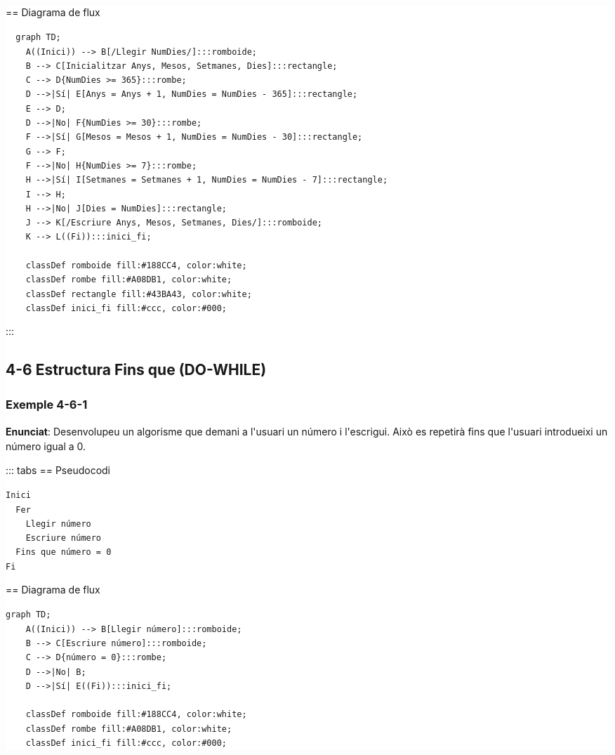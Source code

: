 == Diagrama de flux

```mermaid
  graph TD;
    A((Inici)) --> B[/Llegir NumDies/]:::romboide;
    B --> C[Inicialitzar Anys, Mesos, Setmanes, Dies]:::rectangle;
    C --> D{NumDies >= 365}:::rombe;
    D -->|Sí| E[Anys = Anys + 1, NumDies = NumDies - 365]:::rectangle;
    E --> D;
    D -->|No| F{NumDies >= 30}:::rombe;
    F -->|Sí| G[Mesos = Mesos + 1, NumDies = NumDies - 30]:::rectangle;
    G --> F;
    F -->|No| H{NumDies >= 7}:::rombe;
    H -->|Sí| I[Setmanes = Setmanes + 1, NumDies = NumDies - 7]:::rectangle;
    I --> H;
    H -->|No| J[Dies = NumDies]:::rectangle;
    J --> K[/Escriure Anys, Mesos, Setmanes, Dies/]:::romboide;
    K --> L((Fi)):::inici_fi;

    classDef romboide fill:#188CC4, color:white;
    classDef rombe fill:#A08DB1, color:white;
    classDef rectangle fill:#43BA43, color:white;
    classDef inici_fi fill:#ccc, color:#000;
```

:::

## 4-6 Estructura Fins que (DO-WHILE)

### Exemple 4-6-1

**Enunciat**: Desenvolupeu un algorisme que demani a l'usuari un número i l'escrigui. Això es repetirà fins que l'usuari introdueixi un número igual a 0.

::: tabs
== Pseudocodi

```
Inici
  Fer
    Llegir número
    Escriure número
  Fins que número = 0
Fi
```

== Diagrama de flux

```mermaid
graph TD;
    A((Inici)) --> B[Llegir número]:::romboide;
    B --> C[Escriure número]:::romboide;
    C --> D{número = 0}:::rombe;
    D -->|No| B;
    D -->|Sí| E((Fi)):::inici_fi;

    classDef romboide fill:#188CC4, color:white;
    classDef rombe fill:#A08DB1, color:white;
    classDef inici_fi fill:#ccc, color:#000;
```
